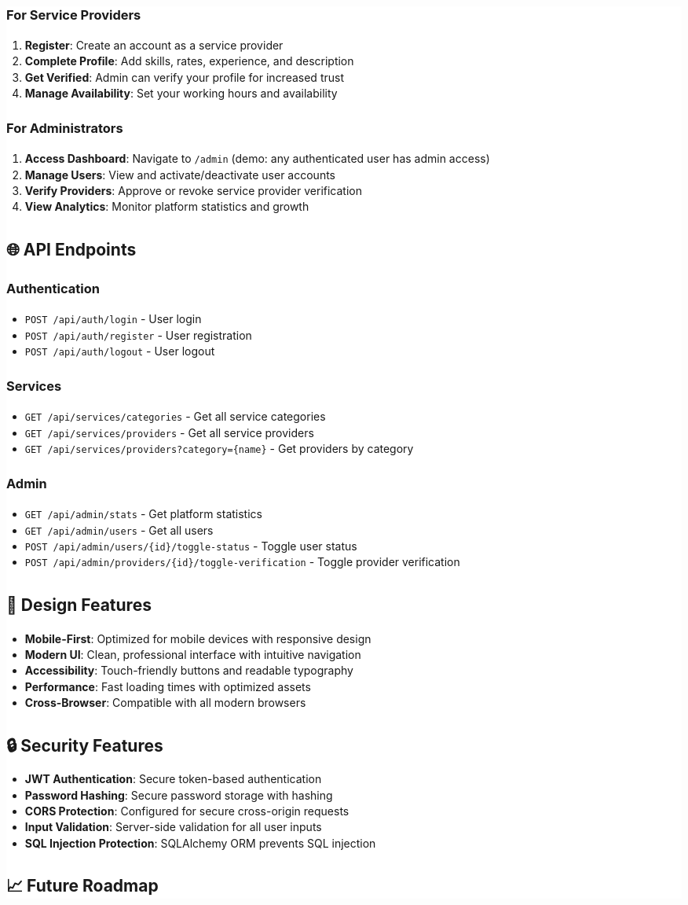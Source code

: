 ### For Service Providers
1. **Register**: Create an account as a service provider
2. **Complete Profile**: Add skills, rates, experience, and description
3. **Get Verified**: Admin can verify your profile for increased trust
4. **Manage Availability**: Set your working hours and availability

### For Administrators
1. **Access Dashboard**: Navigate to `/admin` (demo: any authenticated user has admin access)
2. **Manage Users**: View and activate/deactivate user accounts
3. **Verify Providers**: Approve or revoke service provider verification
4. **View Analytics**: Monitor platform statistics and growth

## 🌐 API Endpoints

### Authentication
- `POST /api/auth/login` - User login
- `POST /api/auth/register` - User registration
- `POST /api/auth/logout` - User logout

### Services
- `GET /api/services/categories` - Get all service categories
- `GET /api/services/providers` - Get all service providers
- `GET /api/services/providers?category={name}` - Get providers by category

### Admin
- `GET /api/admin/stats` - Get platform statistics
- `GET /api/admin/users` - Get all users
- `POST /api/admin/users/{id}/toggle-status` - Toggle user status
- `POST /api/admin/providers/{id}/toggle-verification` - Toggle provider verification

## 🎨 Design Features

- **Mobile-First**: Optimized for mobile devices with responsive design
- **Modern UI**: Clean, professional interface with intuitive navigation
- **Accessibility**: Touch-friendly buttons and readable typography
- **Performance**: Fast loading times with optimized assets
- **Cross-Browser**: Compatible with all modern browsers

## 🔒 Security Features

- **JWT Authentication**: Secure token-based authentication
- **Password Hashing**: Secure password storage with hashing
- **CORS Protection**: Configured for secure cross-origin requests
- **Input Validation**: Server-side validation for all user inputs
- **SQL Injection Protection**: SQLAlchemy ORM prevents SQL injection

## 📈 Future Roadmap
